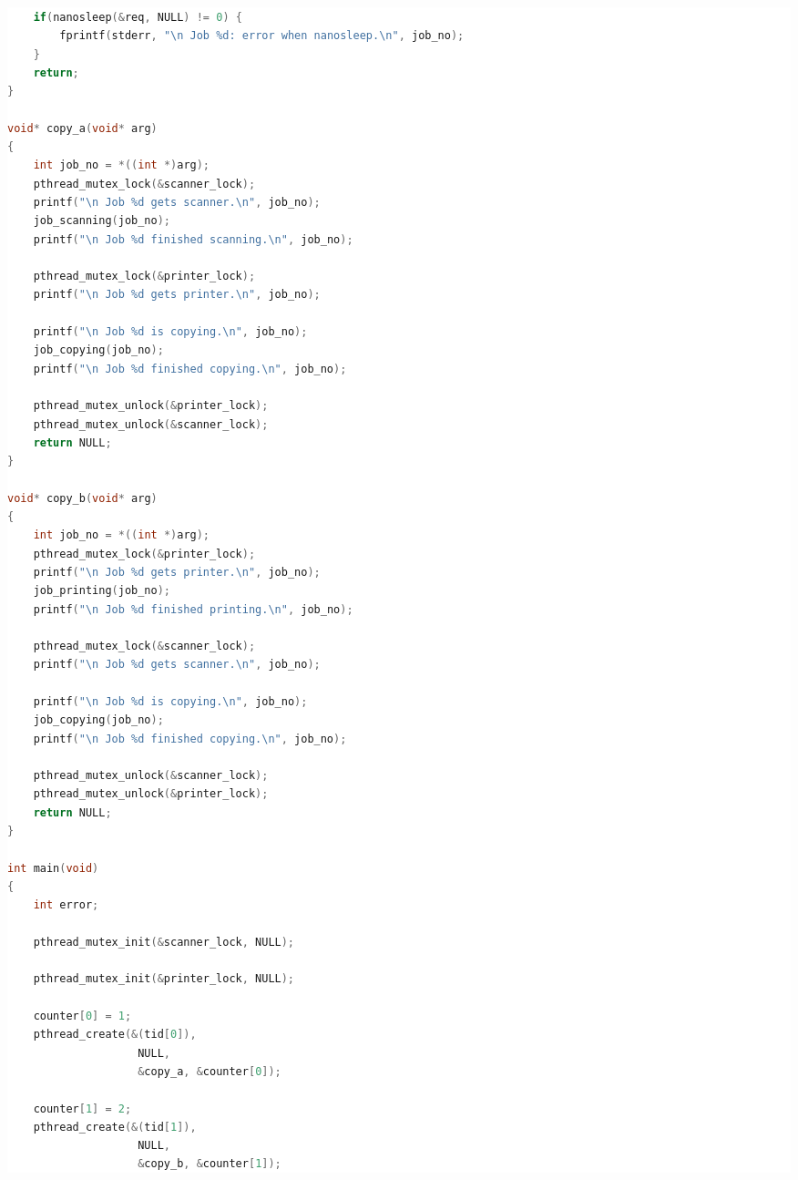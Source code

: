 ```c:copy2.c
	if(nanosleep(&req, NULL) != 0) {
		fprintf(stderr, "\n Job %d: error when nanosleep.\n", job_no);	
	}
	return;
}

void* copy_a(void* arg) 
{
	int job_no = *((int *)arg);
	pthread_mutex_lock(&scanner_lock);
	printf("\n Job %d gets scanner.\n", job_no);
	job_scanning(job_no);
	printf("\n Job %d finished scanning.\n", job_no);

	pthread_mutex_lock(&printer_lock);
	printf("\n Job %d gets printer.\n", job_no);

	printf("\n Job %d is copying.\n", job_no);
	job_copying(job_no);
	printf("\n Job %d finished copying.\n", job_no);

	pthread_mutex_unlock(&printer_lock); 
	pthread_mutex_unlock(&scanner_lock); 
	return NULL; 
} 

void* copy_b(void* arg) 
{
	int job_no = *((int *)arg);
	pthread_mutex_lock(&printer_lock);
	printf("\n Job %d gets printer.\n", job_no);
	job_printing(job_no);
	printf("\n Job %d finished printing.\n", job_no);

	pthread_mutex_lock(&scanner_lock);
	printf("\n Job %d gets scanner.\n", job_no);

	printf("\n Job %d is copying.\n", job_no);
	job_copying(job_no);
	printf("\n Job %d finished copying.\n", job_no);

	pthread_mutex_unlock(&scanner_lock); 
	pthread_mutex_unlock(&printer_lock); 
	return NULL; 
} 

int main(void) 
{ 
	int error; 

	pthread_mutex_init(&scanner_lock, NULL);

	pthread_mutex_init(&printer_lock, NULL);

	counter[0] = 1;
	pthread_create(&(tid[0]), 
					NULL, 
					&copy_a, &counter[0]); 

	counter[1] = 2;
	pthread_create(&(tid[1]), 
					NULL, 
					&copy_b, &counter[1]); 
```